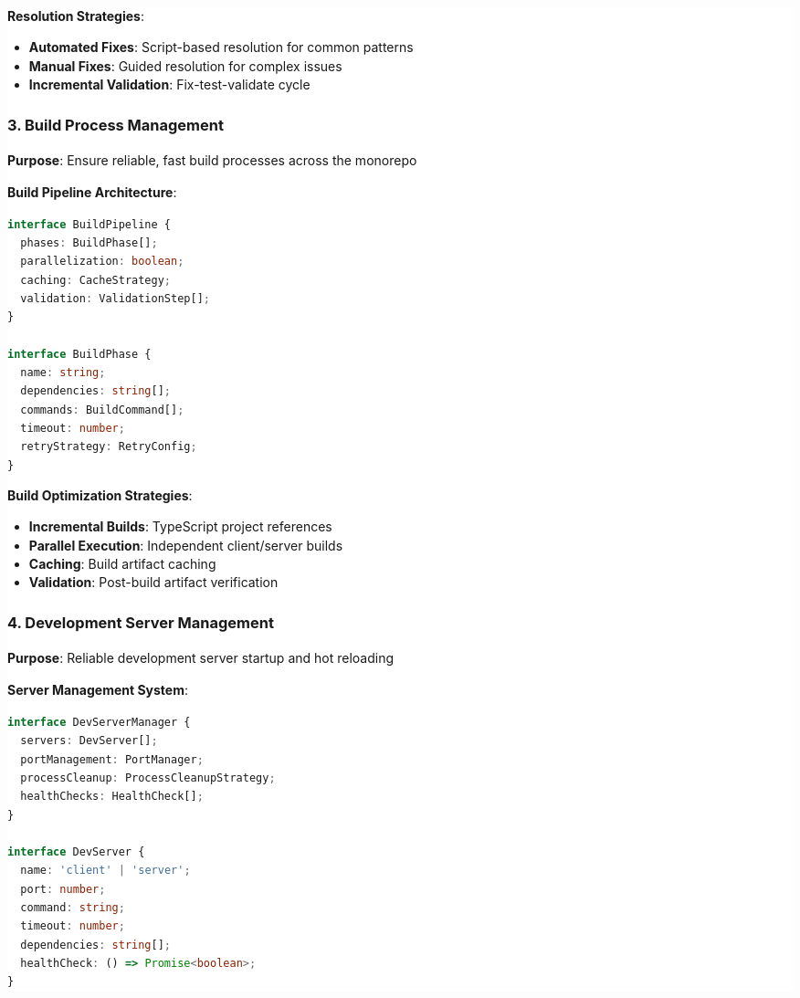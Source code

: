 **Resolution Strategies**:

- **Automated Fixes**: Script-based resolution for common patterns
- **Manual Fixes**: Guided resolution for complex issues
- **Incremental Validation**: Fix-test-validate cycle

### 3. Build Process Management

**Purpose**: Ensure reliable, fast build processes across the monorepo

**Build Pipeline Architecture**:

```typescript
interface BuildPipeline {
  phases: BuildPhase[];
  parallelization: boolean;
  caching: CacheStrategy;
  validation: ValidationStep[];
}

interface BuildPhase {
  name: string;
  dependencies: string[];
  commands: BuildCommand[];
  timeout: number;
  retryStrategy: RetryConfig;
}
```

**Build Optimization Strategies**:

- **Incremental Builds**: TypeScript project references
- **Parallel Execution**: Independent client/server builds
- **Caching**: Build artifact caching
- **Validation**: Post-build artifact verification

### 4. Development Server Management

**Purpose**: Reliable development server startup and hot reloading

**Server Management System**:

```typescript
interface DevServerManager {
  servers: DevServer[];
  portManagement: PortManager;
  processCleanup: ProcessCleanupStrategy;
  healthChecks: HealthCheck[];
}

interface DevServer {
  name: 'client' | 'server';
  port: number;
  command: string;
  timeout: number;
  dependencies: string[];
  healthCheck: () => Promise<boolean>;
}
```
